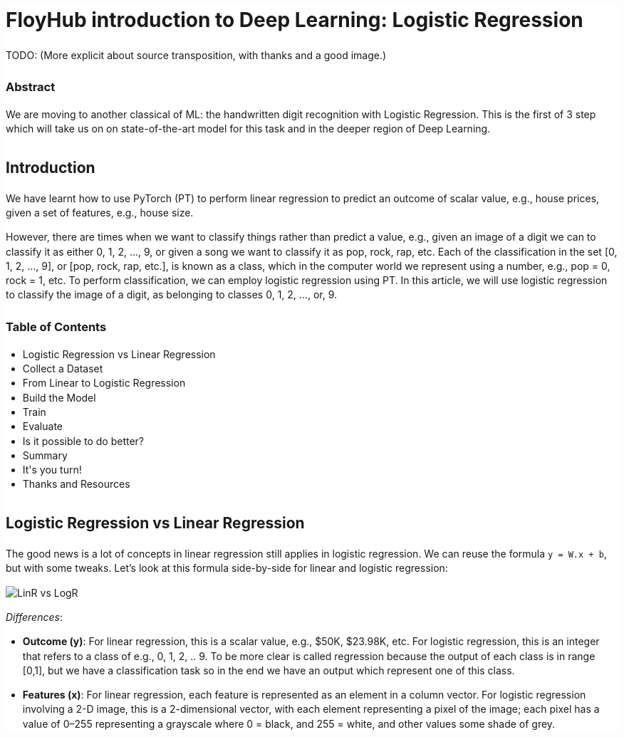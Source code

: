 # FloyHub introduction to Deep Learning: Logistic Regression
TODO: (More explicit about source transposition, with thanks and a good image.)

### Abstract
We are moving to another classical of ML: the handwritten digit recognition with Logistic Regression. This is the first of 3 step which will take us on on state-of-the-art model for this task and in the deeper region of Deep Learning.

## Introduction
We have learnt how to use PyTorch (PT) to perform linear regression to predict an outcome of scalar value, e.g., house prices, given a set of features, e.g., house size.

However, there are times when we want to classify things rather than predict a value, e.g., given an image of a digit we can to classify it as either 0, 1, 2, …, 9, or given a song we want to classify it as pop, rock, rap, etc. Each of the classification in the set [0, 1, 2, …, 9], or [pop, rock, rap, etc.], is known as a class, which in the computer world we represent using a number, e.g., pop = 0, rock = 1, etc. To perform classification, we can employ logistic regression using PT.
In this article, we will use logistic regression to classify the image of a digit, as belonging to classes 0, 1, 2, …, or, 9.

### Table of Contents

- Logistic Regression vs Linear Regression
- Collect a Dataset
- From Linear to Logistic Regression
- Build the Model
- Train
- Evaluate
- Is it possible to do better?
- Summary
- It's you turn!
- Thanks and Resources

## Logistic Regression vs Linear Regression

The good news is a lot of concepts in linear regression still applies in logistic regression. We can reuse the formula `y = W.x + b`, but with some tweaks. Let’s look at this formula side-by-side for linear and logistic regression:

![LinR vs LogR](https://cdn-images-1.medium.com/max/1280/1*Oy6O6OdzTXbp_Czi_k4mRg.png)

*Differences*:

- **Outcome (y)**: For linear regression, this is a scalar value, e.g., $50K, $23.98K, etc. For logistic regression, this is an integer that refers to a class of e.g., 0, 1, 2, .. 9. To be more clear is called regression because the output of each class is in range [0,1], but we have a classification task so in the end we have an output which represent one of this class.

- **Features (x)**: For linear regression, each feature is represented as an element in a column vector. For logistic regression involving a 2-D image, this is a 2-dimensional vector, with each element representing a pixel of the image; each pixel has a value of 0–255 representing a grayscale where 0 = black, and 255 = white, and other values some shade of grey.
